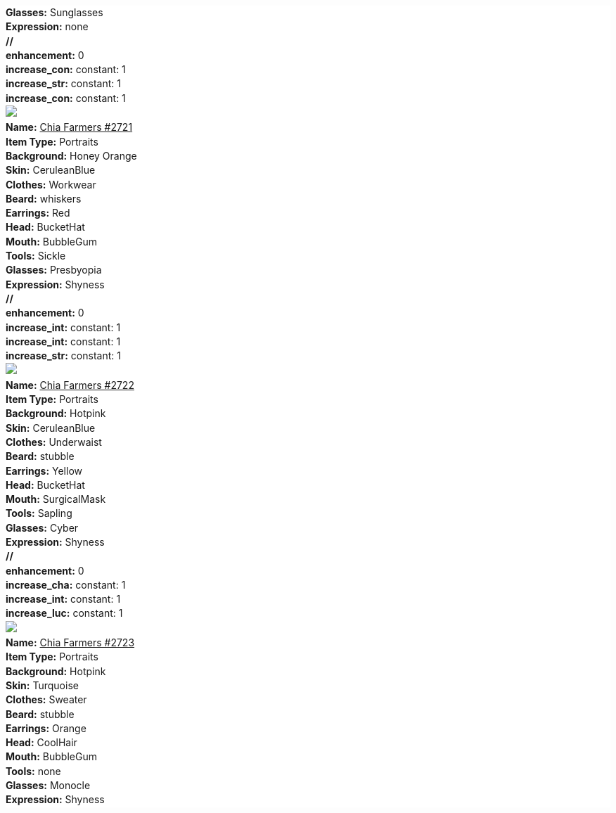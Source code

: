 <div><strong>Glasses:</strong> Sunglasses</div>
<div><strong>Expression:</strong> none</div>
<div><strong>//</strong></div><div><strong>enhancement:</strong> 0</div>
<div><strong>increase_con:</strong> constant: 1</div>
<div><strong>increase_str:</strong> constant: 1</div>
<div><strong>increase_con:</strong> constant: 1</div>
</div>
<div class="item_thumbnail">
<a href="https://mintgarden.io/nfts/nft1x49a90c8c643ctujewk98msrnrsvgyz96wc2sjqee4s52n6sehvq9tcdl4"><img loading="lazy" src="https://assets.mainnet.mintgarden.io/thumbnails/defe3e5ccc93a7e9206cda5fb5174a787c58601b7cf7ea0640424087d2dc2a07.webp"></a>
<div><strong>Name:</strong> <a href="https://mintgarden.io/nfts/nft1x49a90c8c643ctujewk98msrnrsvgyz96wc2sjqee4s52n6sehvq9tcdl4">Chia Farmers #2721</a></div>
<div><strong>Item Type:</strong> Portraits</div>
<div><strong>Background:</strong> Honey Orange</div>
<div><strong>Skin:</strong> CeruleanBlue</div>
<div><strong>Clothes:</strong> Workwear</div>
<div><strong>Beard:</strong> whiskers</div>
<div><strong>Earrings:</strong> Red</div>
<div><strong>Head:</strong> BucketHat</div>
<div><strong>Mouth:</strong> BubbleGum</div>
<div><strong>Tools:</strong> Sickle</div>
<div><strong>Glasses:</strong> Presbyopia</div>
<div><strong>Expression:</strong> Shyness</div>
<div><strong>//</strong></div><div><strong>enhancement:</strong> 0</div>
<div><strong>increase_int:</strong> constant: 1</div>
<div><strong>increase_int:</strong> constant: 1</div>
<div><strong>increase_str:</strong> constant: 1</div>
</div>
<div class="item_thumbnail">
<a href="https://mintgarden.io/nfts/nft1k90cnsx0hel4cx25jlvedhkulujs8kq2yrapyreqnch48sp49y2s6hztv6"><img loading="lazy" src="https://assets.mainnet.mintgarden.io/thumbnails/14a7bc6058d05649ad1a8c401c194e6acb2bb7acc7753d6b5f75f1d88ad84051.webp"></a>
<div><strong>Name:</strong> <a href="https://mintgarden.io/nfts/nft1k90cnsx0hel4cx25jlvedhkulujs8kq2yrapyreqnch48sp49y2s6hztv6">Chia Farmers #2722</a></div>
<div><strong>Item Type:</strong> Portraits</div>
<div><strong>Background:</strong> Hotpink</div>
<div><strong>Skin:</strong> CeruleanBlue</div>
<div><strong>Clothes:</strong> Underwaist</div>
<div><strong>Beard:</strong> stubble</div>
<div><strong>Earrings:</strong> Yellow</div>
<div><strong>Head:</strong> BucketHat</div>
<div><strong>Mouth:</strong> SurgicalMask</div>
<div><strong>Tools:</strong> Sapling</div>
<div><strong>Glasses:</strong> Cyber</div>
<div><strong>Expression:</strong> Shyness</div>
<div><strong>//</strong></div><div><strong>enhancement:</strong> 0</div>
<div><strong>increase_cha:</strong> constant: 1</div>
<div><strong>increase_int:</strong> constant: 1</div>
<div><strong>increase_luc:</strong> constant: 1</div>
</div>
<div class="item_thumbnail">
<a href="https://mintgarden.io/nfts/nft1nll42xj77hlltkvnnyrzxh449sflq9qef8msl3rfhg53z9fuxcqsdtwxcy"><img loading="lazy" src="https://assets.mainnet.mintgarden.io/thumbnails/c8ad372557547b2aaabefc8ff4f86edee26590ff0cc169856d68818c358b2f76.webp"></a>
<div><strong>Name:</strong> <a href="https://mintgarden.io/nfts/nft1nll42xj77hlltkvnnyrzxh449sflq9qef8msl3rfhg53z9fuxcqsdtwxcy">Chia Farmers #2723</a></div>
<div><strong>Item Type:</strong> Portraits</div>
<div><strong>Background:</strong> Hotpink</div>
<div><strong>Skin:</strong> Turquoise</div>
<div><strong>Clothes:</strong> Sweater</div>
<div><strong>Beard:</strong> stubble</div>
<div><strong>Earrings:</strong> Orange</div>
<div><strong>Head:</strong> CoolHair</div>
<div><strong>Mouth:</strong> BubbleGum</div>
<div><strong>Tools:</strong> none</div>
<div><strong>Glasses:</strong> Monocle</div>
<div><strong>Expression:</strong> Shyness</div>